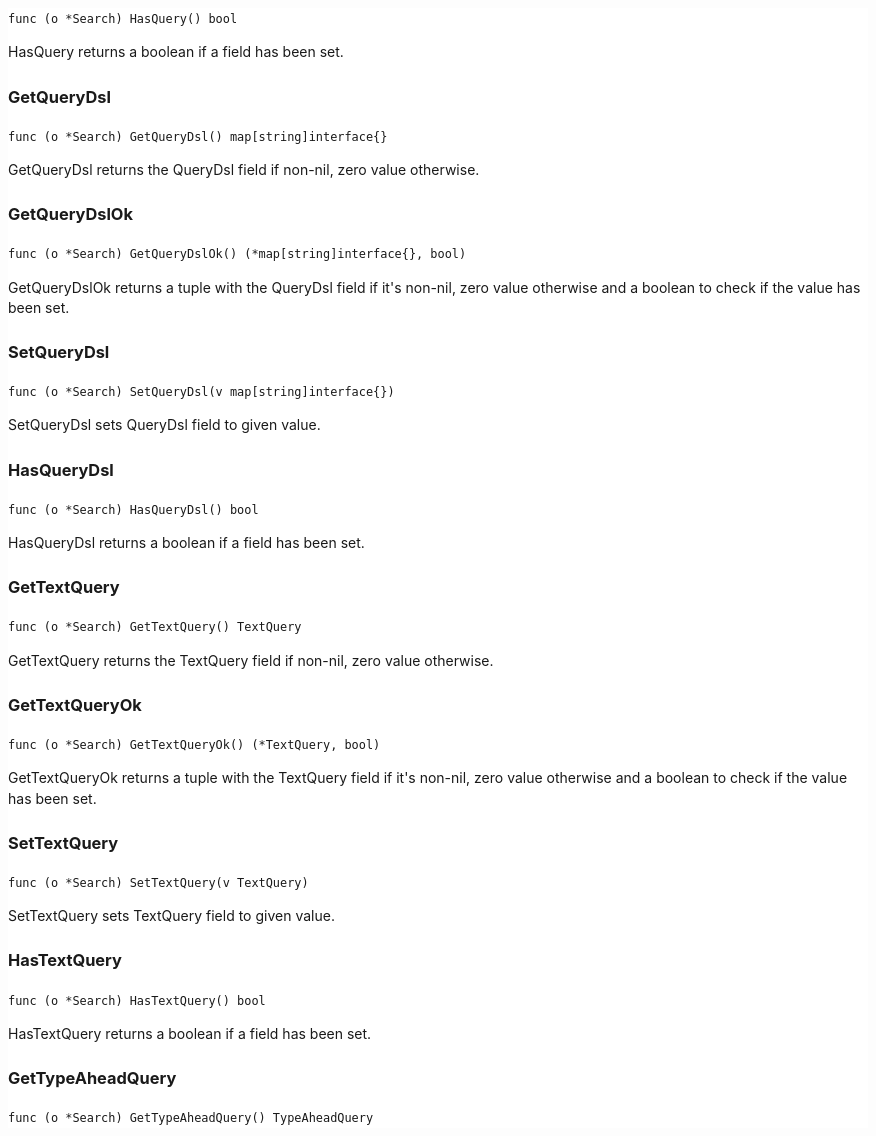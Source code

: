 `func (o *Search) HasQuery() bool`

HasQuery returns a boolean if a field has been set.

### GetQueryDsl

`func (o *Search) GetQueryDsl() map[string]interface{}`

GetQueryDsl returns the QueryDsl field if non-nil, zero value otherwise.

### GetQueryDslOk

`func (o *Search) GetQueryDslOk() (*map[string]interface{}, bool)`

GetQueryDslOk returns a tuple with the QueryDsl field if it's non-nil, zero value otherwise
and a boolean to check if the value has been set.

### SetQueryDsl

`func (o *Search) SetQueryDsl(v map[string]interface{})`

SetQueryDsl sets QueryDsl field to given value.

### HasQueryDsl

`func (o *Search) HasQueryDsl() bool`

HasQueryDsl returns a boolean if a field has been set.

### GetTextQuery

`func (o *Search) GetTextQuery() TextQuery`

GetTextQuery returns the TextQuery field if non-nil, zero value otherwise.

### GetTextQueryOk

`func (o *Search) GetTextQueryOk() (*TextQuery, bool)`

GetTextQueryOk returns a tuple with the TextQuery field if it's non-nil, zero value otherwise
and a boolean to check if the value has been set.

### SetTextQuery

`func (o *Search) SetTextQuery(v TextQuery)`

SetTextQuery sets TextQuery field to given value.

### HasTextQuery

`func (o *Search) HasTextQuery() bool`

HasTextQuery returns a boolean if a field has been set.

### GetTypeAheadQuery

`func (o *Search) GetTypeAheadQuery() TypeAheadQuery`
